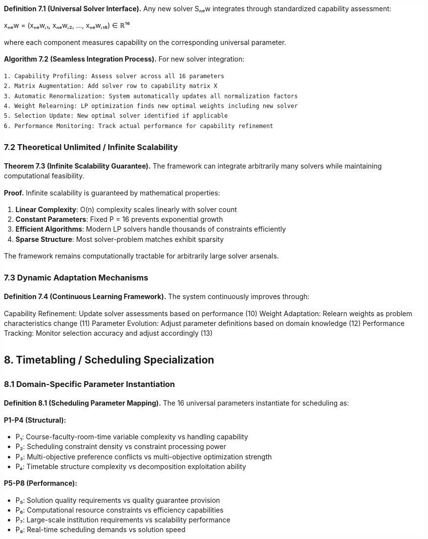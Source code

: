 **Definition 7.1 (Universal Solver Interface).** Any new solver Sₙₑw integrates through standardized capability assessment:

xₙₑw = (xₙₑw,₁, xₙₑw,₂, ..., xₙₑw,₁₆) ∈ ℝ¹⁶

where each component measures capability on the corresponding universal parameter.

**Algorithm 7.2 (Seamless Integration Process).** For new solver integration:

```
1. Capability Profiling: Assess solver across all 16 parameters
2. Matrix Augmentation: Add solver row to capability matrix X
3. Automatic Renormalization: System automatically updates all normalization factors
4. Weight Relearning: LP optimization finds new optimal weights including new solver
5. Selection Update: New optimal solver identified if applicable
6. Performance Monitoring: Track actual performance for capability refinement
```

### 7.2 Theoretical Unlimited / Infinite Scalability

**Theorem 7.3 (Infinite Scalability Guarantee).** The framework can integrate arbitrarily many solvers while maintaining computational feasibility.

**Proof.** Infinite scalability is guaranteed by mathematical properties:

1. **Linear Complexity**: O(n) complexity scales linearly with solver count
2. **Constant Parameters**: Fixed P = 16 prevents exponential growth
3. **Efficient Algorithms**: Modern LP solvers handle thousands of constraints efficiently
4. **Sparse Structure**: Most solver-problem matches exhibit sparsity

The framework remains computationally tractable for arbitrarily large solver arsenals.

### 7.3 Dynamic Adaptation Mechanisms

**Definition 7.4 (Continuous Learning Framework).** The system continuously improves through:

Capability Refinement: Update solver assessments based on performance         (10)
Weight Adaptation: Relearn weights as problem characteristics change          (11)
Parameter Evolution: Adjust parameter definitions based on domain knowledge   (12)
Performance Tracking: Monitor selection accuracy and adjust accordingly      (13)

## 8. Timetabling / Scheduling Specialization

### 8.1 Domain-Specific Parameter Instantiation

**Definition 8.1 (Scheduling Parameter Mapping).** The 16 universal parameters instantiate for scheduling as:

**P1-P4 (Structural):**
- P₁: Course-faculty-room-time variable complexity vs handling capability
- P₂: Scheduling constraint density vs constraint processing power
- P₃: Multi-objective preference conflicts vs multi-objective optimization strength
- P₄: Timetable structure complexity vs decomposition exploitation ability

**P5-P8 (Performance):**
- P₅: Solution quality requirements vs quality guarantee provision
- P₆: Computational resource constraints vs efficiency capabilities
- P₇: Large-scale institution requirements vs scalability performance
- P₈: Real-time scheduling demands vs solution speed

